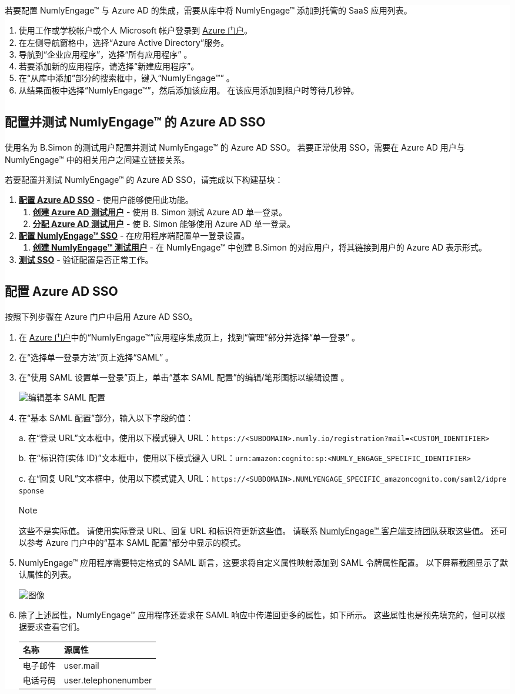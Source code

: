 若要配置 NumlyEngage™ 与 Azure AD 的集成，需要从库中将 NumlyEngage™ 添加到托管的 SaaS 应用列表。

1. 使用工作或学校帐户或个人 Microsoft 帐户登录到 [Azure 门户](https://portal.azure.com)。
1. 在左侧导航窗格中，选择“Azure Active Directory”服务。
1. 导航到“企业应用程序”，选择“所有应用程序” 。
1. 若要添加新的应用程序，请选择“新建应用程序”。
1. 在“从库中添加”部分的搜索框中，键入“NumlyEngage™” 。
1. 从结果面板中选择“NumlyEngage™”，然后添加该应用。 在该应用添加到租户时等待几秒钟。


## <a name="configure-and-test-azure-ad-sso-for-numlyengage"></a>配置并测试 NumlyEngage™ 的 Azure AD SSO

使用名为 B.Simon 的测试用户配置并测试 NumlyEngage™ 的 Azure AD SSO。 若要正常使用 SSO，需要在 Azure AD 用户与 NumlyEngage™ 中的相关用户之间建立链接关系。

若要配置并测试 NumlyEngage™ 的 Azure AD SSO，请完成以下构建基块：

1. **[配置 Azure AD SSO](#configure-azure-ad-sso)** - 使用户能够使用此功能。
    1. **[创建 Azure AD 测试用户](#create-an-azure-ad-test-user)** - 使用 B. Simon 测试 Azure AD 单一登录。
    1. **[分配 Azure AD 测试用户](#assign-the-azure-ad-test-user)** - 使 B. Simon 能够使用 Azure AD 单一登录。
1. **[配置 NumlyEngage™ SSO](#configure-numlyengage-sso)** - 在应用程序端配置单一登录设置。
    1. **[创建 NumlyEngage™ 测试用户](#create-numlyengage-test-user)** - 在 NumlyEngage™ 中创建 B.Simon 的对应用户，将其链接到用户的 Azure AD 表示形式。
1. **[测试 SSO](#test-sso)** - 验证配置是否正常工作。

## <a name="configure-azure-ad-sso"></a>配置 Azure AD SSO

按照下列步骤在 Azure 门户中启用 Azure AD SSO。

1. 在 [Azure 门户](https://portal.azure.com/)中的“NumlyEngage™”应用程序集成页上，找到“管理”部分并选择“单一登录”  。
1. 在“选择单一登录方法”页上选择“SAML” 。
1. 在“使用 SAML 设置单一登录”页上，单击“基本 SAML 配置”的编辑/笔形图标以编辑设置 。

   ![编辑基本 SAML 配置](common/edit-urls.png)

1. 在“基本 SAML 配置”部分，输入以下字段的值：

    a. 在“登录 URL”文本框中，使用以下模式键入 URL：`https://<SUBDOMAIN>.numly.io/registration?mail=<CUSTOM_IDENTIFIER>`

    b. 在“标识符(实体 ID)”文本框中，使用以下模式键入 URL：`urn:amazon:cognito:sp:<NUMLY_ENGAGE_SPECIFIC_IDENTIFIER>`

    c. 在“回复 URL”文本框中，使用以下模式键入 URL：`https://<SUBDOMAIN>.NUMLYENGAGE_SPECIFIC_amazoncognito.com/saml2/idpresponse`

    > [!NOTE]
    > 这些不是实际值。 请使用实际登录 URL、回复 URL 和标识符更新这些值。 请联系 [NumlyEngage™ 客户端支持团队](mailto:numlyengage-support@numly.io)获取这些值。 还可以参考 Azure 门户中的“基本 SAML 配置”部分中显示的模式。

1. NumlyEngage™ 应用程序需要特定格式的 SAML 断言，这要求将自定义属性映射添加到 SAML 令牌属性配置。 以下屏幕截图显示了默认属性的列表。

    ![图像](common/default-attributes.png)

1. 除了上述属性，NumlyEngage™ 应用程序还要求在 SAML 响应中传递回更多的属性，如下所示。 这些属性也是预先填充的，但可以根据要求查看它们。
    
    | 名称 |  源属性 |
    | ------------------ | --------- |
    | 电子邮件 | user.mail |
    | 电话号码 | user.telephonenumber |

